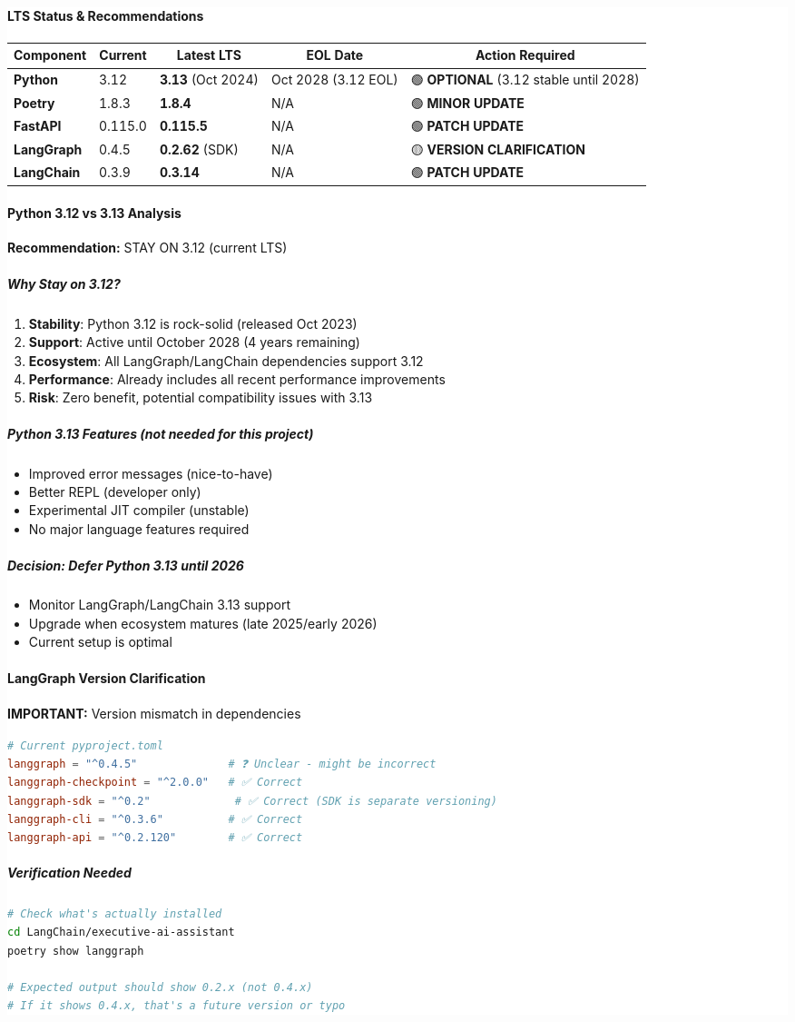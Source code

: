 #### LTS Status & Recommendations

| Component | Current | Latest LTS | EOL Date | Action Required |
|-----------|---------|-----------|----------|-----------------|
| **Python** | 3.12 | **3.13** (Oct 2024) | Oct 2028 (3.12 EOL) | 🟢 **OPTIONAL** (3.12 stable until 2028) |
| **Poetry** | 1.8.3 | **1.8.4** | N/A | 🟢 **MINOR UPDATE** |
| **FastAPI** | 0.115.0 | **0.115.5** | N/A | 🟢 **PATCH UPDATE** |
| **LangGraph** | 0.4.5 | **0.2.62** (SDK) | N/A | 🟡 **VERSION CLARIFICATION** |
| **LangChain** | 0.3.9 | **0.3.14** | N/A | 🟢 **PATCH UPDATE** |

#### Python 3.12 vs 3.13 Analysis

**Recommendation:** STAY ON 3.12 (current LTS)

##### Why Stay on 3.12?
1. **Stability**: Python 3.12 is rock-solid (released Oct 2023)
2. **Support**: Active until October 2028 (4 years remaining)
3. **Ecosystem**: All LangGraph/LangChain dependencies support 3.12
4. **Performance**: Already includes all recent performance improvements
5. **Risk**: Zero benefit, potential compatibility issues with 3.13

##### Python 3.13 Features (not needed for this project)
- Improved error messages (nice-to-have)
- Better REPL (developer only)
- Experimental JIT compiler (unstable)
- No major language features required

##### Decision: Defer Python 3.13 until 2026
- Monitor LangGraph/LangChain 3.13 support
- Upgrade when ecosystem matures (late 2025/early 2026)
- Current setup is optimal

#### LangGraph Version Clarification

**IMPORTANT:** Version mismatch in dependencies

```toml
# Current pyproject.toml
langgraph = "^0.4.5"              # ❓ Unclear - might be incorrect
langgraph-checkpoint = "^2.0.0"   # ✅ Correct
langgraph-sdk = "^0.2"             # ✅ Correct (SDK is separate versioning)
langgraph-cli = "^0.3.6"          # ✅ Correct
langgraph-api = "^0.2.120"        # ✅ Correct
```

##### Verification Needed
```bash
# Check what's actually installed
cd LangChain/executive-ai-assistant
poetry show langgraph

# Expected output should show 0.2.x (not 0.4.x)
# If it shows 0.4.x, that's a future version or typo
```
